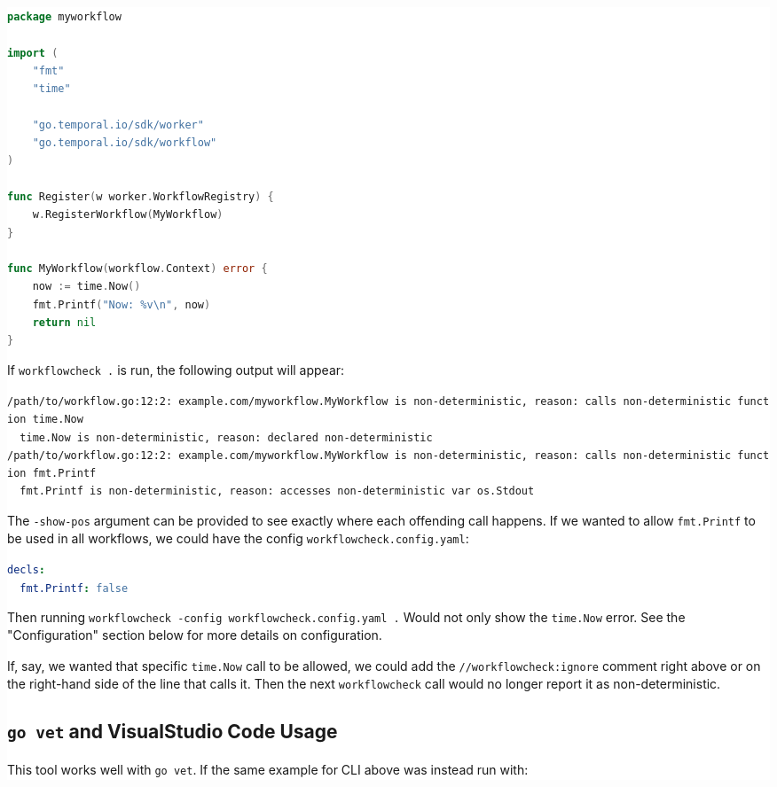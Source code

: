 ```go
package myworkflow

import (
	"fmt"
	"time"

	"go.temporal.io/sdk/worker"
	"go.temporal.io/sdk/workflow"
)

func Register(w worker.WorkflowRegistry) {
	w.RegisterWorkflow(MyWorkflow)
}

func MyWorkflow(workflow.Context) error {
	now := time.Now()
	fmt.Printf("Now: %v\n", now)
	return nil
}
```

If `workflowcheck .` is run, the following output will appear:

```
/path/to/workflow.go:12:2: example.com/myworkflow.MyWorkflow is non-deterministic, reason: calls non-deterministic function time.Now
  time.Now is non-deterministic, reason: declared non-deterministic
/path/to/workflow.go:12:2: example.com/myworkflow.MyWorkflow is non-deterministic, reason: calls non-deterministic function fmt.Printf
  fmt.Printf is non-deterministic, reason: accesses non-deterministic var os.Stdout
```

The `-show-pos` argument can be provided to see exactly where each offending call happens. If we wanted to allow
`fmt.Printf` to be used in all workflows, we could have the config `workflowcheck.config.yaml`:

```yaml
decls:
  fmt.Printf: false
```

Then running `workflowcheck -config workflowcheck.config.yaml .` Would not only show the `time.Now` error. See the
"Configuration" section below for more details on configuration.

If, say, we wanted that specific `time.Now` call to be allowed, we could add the `//workflowcheck:ignore` comment right
above or on the right-hand side of the line that calls it. Then the next `workflowcheck` call would no longer report it
as non-deterministic.

## `go vet` and VisualStudio Code Usage

This tool works well with `go vet`. If the same example for CLI above was instead run with:
